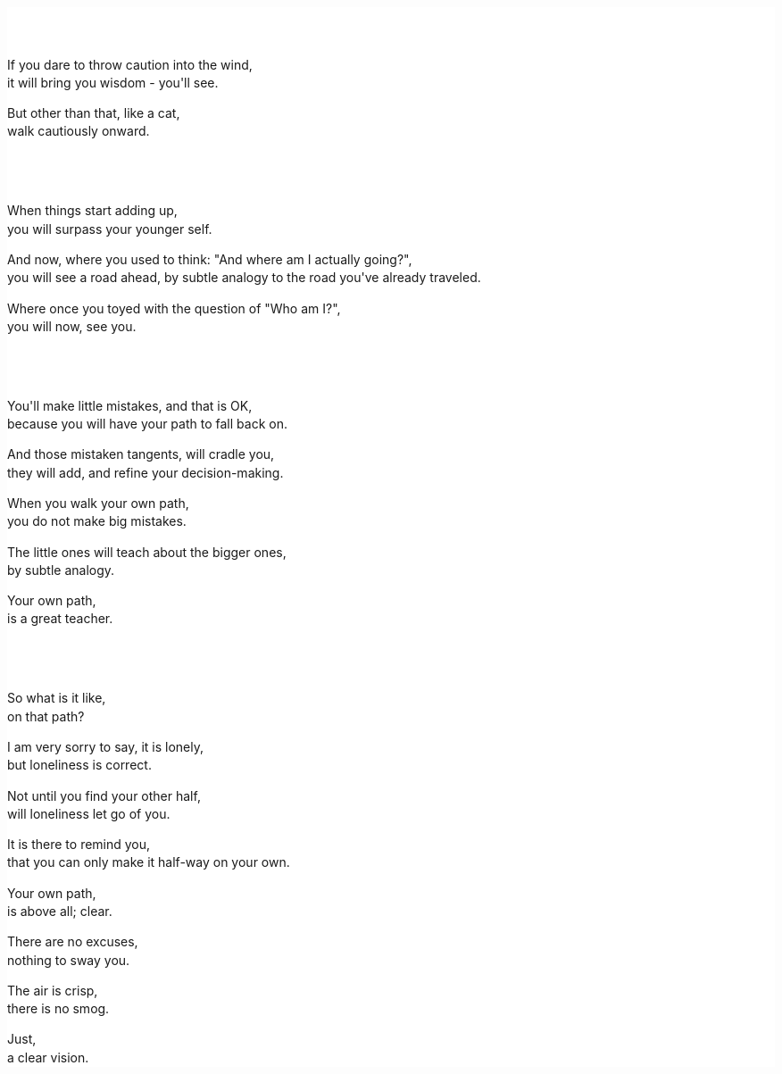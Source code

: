 <br><br>

If you dare to throw caution into the wind,<br>
it will bring you wisdom - you'll see.

But other than that, like a cat,<br>
walk cautiously onward.

<br><br>

When things start adding up,<br>
you will surpass your younger self.

And now, where you used to think: "And where am I actually going?",<br>
you will see a road ahead, by subtle analogy to the road you've already traveled.

Where once you toyed with the question of "Who am I?",<br>
you will now, see you.

<br><br>

You'll make little mistakes, and that is OK,<br>
because you will have your path to fall back on.

And those mistaken tangents, will cradle you,<br>
they will add, and refine your decision-making.

When you walk your own path,<br>
you do not make big mistakes.

The little ones will teach about the bigger ones,<br>
by subtle analogy.

Your own path,<br>
is a great teacher.

<br><br>

So what is it like,<br>
on that path?

I am very sorry to say, it is lonely,<br>
but loneliness is correct.

Not until you find your other half,<br>
will loneliness let go of you.

It is there to remind you,<br>
that you can only make it half-way on your own.

Your own path,<br>
is above all; clear.

There are no excuses,<br>
nothing to sway you.

The air is crisp,<br>
there is no smog.

Just,<br>
a clear vision.
